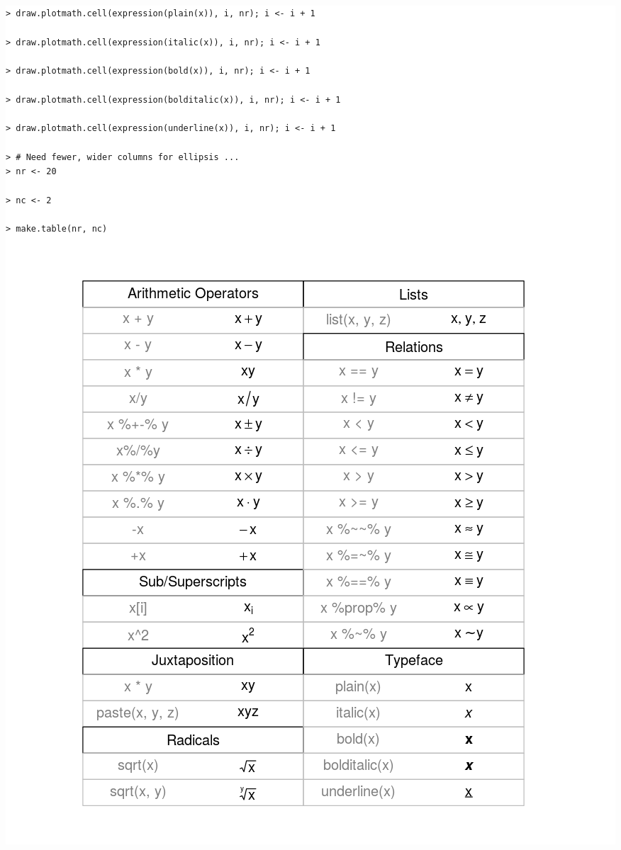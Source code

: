     > draw.plotmath.cell(expression(plain(x)), i, nr); i <- i + 1
    
    > draw.plotmath.cell(expression(italic(x)), i, nr); i <- i + 1
    
    > draw.plotmath.cell(expression(bold(x)), i, nr); i <- i + 1
    
    > draw.plotmath.cell(expression(bolditalic(x)), i, nr); i <- i + 1
    
    > draw.plotmath.cell(expression(underline(x)), i, nr); i <- i + 1
    
    > # Need fewer, wider columns for ellipsis ...
    > nr <- 20
    
    > nc <- 2
    
    > make.table(nr, nc)



![png](output_9_1.png)
